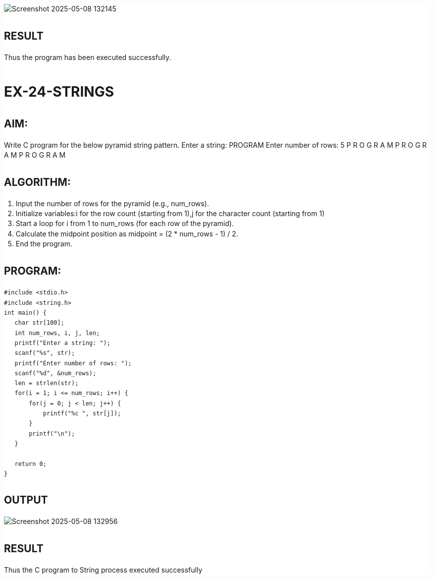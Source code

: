 ![Screenshot 2025-05-08 132145](https://github.com/user-attachments/assets/5f018851-2b80-4a25-8b60-8a97bd7f29c1) 

 ## RESULT
 Thus the program has been executed successfully.


# EX-24-STRINGS

## AIM:

Write C program for the below pyramid string pattern. Enter a string: PROGRAM Enter number of rows: 5 P R O G R A M P R O G R A M P R O G R A M

## ALGORITHM:

1.	Input the number of rows for the pyramid (e.g., num_rows).
2.	Initialize variables:i for the row count (starting from 1),j for the character count (starting from 1)
3.	Start a loop for i from 1 to num_rows (for each row of the pyramid).
4.	Calculate the midpoint position as midpoint = (2 * num_rows - 1) / 2.
5.	End the program.

## PROGRAM:
```
#include <stdio.h>
#include <string.h>
int main() {
   char str[100];
   int num_rows, i, j, len;
   printf("Enter a string: ");
   scanf("%s", str);
   printf("Enter number of rows: ");
   scanf("%d", &num_rows);
   len = strlen(str);
   for(i = 1; i <= num_rows; i++) {
       for(j = 0; j < len; j++) {
           printf("%c ", str[j]);
       }
       printf("\n");
   }
   
   return 0;
}
```
## OUTPUT
![Screenshot 2025-05-08 132956](https://github.com/user-attachments/assets/0f9ad1f5-cf49-4f7c-ac34-eeaaf35698c9)
## RESULT
Thus the C program to String process executed successfully
 